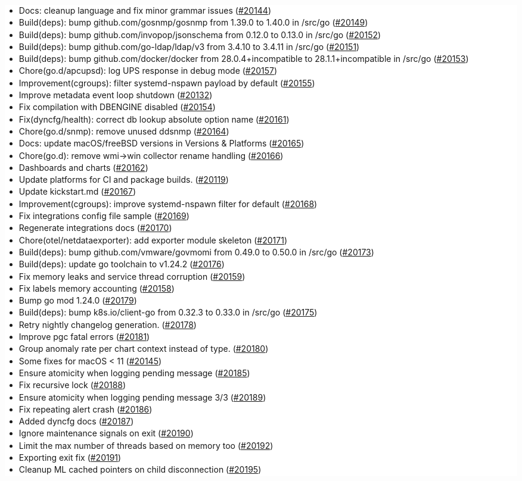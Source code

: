 - Docs: cleanup language and fix minor grammar issues ([#20144](https://github.com/netdata/netdata/issues/20144))
- Build(deps): bump github.com/gosnmp/gosnmp from 1.39.0 to 1.40.0 in /src/go ([#20149](https://github.com/netdata/netdata/issues/20149))
- Build(deps): bump github.com/invopop/jsonschema from 0.12.0 to 0.13.0 in /src/go ([#20152](https://github.com/netdata/netdata/issues/20152))
- Build(deps): bump github.com/go-ldap/ldap/v3 from 3.4.10 to 3.4.11 in /src/go ([#20151](https://github.com/netdata/netdata/issues/20151))
- Build(deps): bump github.com/docker/docker from 28.0.4+incompatible to 28.1.1+incompatible in /src/go ([#20153](https://github.com/netdata/netdata/issues/20153))
- Chore(go.d/apcupsd): log UPS response in debug mode ([#20157](https://github.com/netdata/netdata/issues/20157))
- Improvement(cgroups): filter systemd-nspawn payload by default ([#20155](https://github.com/netdata/netdata/issues/20155))
- Improve metadata event loop shutdown ([#20132](https://github.com/netdata/netdata/issues/20132))
- Fix compilation with DBENGINE disabled ([#20154](https://github.com/netdata/netdata/issues/20154))
- Fix(dyncfg/health): correct db lookup absolute option name ([#20161](https://github.com/netdata/netdata/issues/20161))
- Chore(go.d/snmp): remove unused ddsnmp ([#20164](https://github.com/netdata/netdata/issues/20164))
- Docs: update macOS/freeBSD versions in  Versions & Platforms ([#20165](https://github.com/netdata/netdata/issues/20165))
- Chore(go.d): remove wmi->win collector rename handling ([#20166](https://github.com/netdata/netdata/issues/20166))
- Dashboards and charts ([#20162](https://github.com/netdata/netdata/issues/20162))
- Update platforms for CI and package builds. ([#20119](https://github.com/netdata/netdata/issues/20119))
- Update kickstart.md ([#20167](https://github.com/netdata/netdata/issues/20167))
- Improvement(cgroups): improve systemd-nspawn filter for default ([#20168](https://github.com/netdata/netdata/issues/20168))
- Fix integrations config file sample ([#20169](https://github.com/netdata/netdata/issues/20169))
- Regenerate integrations docs ([#20170](https://github.com/netdata/netdata/issues/20170))
- Chore(otel/netdataexporter): add exporter module skeleton ([#20171](https://github.com/netdata/netdata/issues/20171))
- Build(deps): bump github.com/vmware/govmomi from 0.49.0 to 0.50.0 in /src/go ([#20173](https://github.com/netdata/netdata/issues/20173))
- Build(deps): update go toolchain to v1.24.2 ([#20176](https://github.com/netdata/netdata/issues/20176))
- Fix memory leaks and service thread corruption ([#20159](https://github.com/netdata/netdata/issues/20159))
- Fix labels memory accounting ([#20158](https://github.com/netdata/netdata/issues/20158))
- Bump go mod 1.24.0 ([#20179](https://github.com/netdata/netdata/issues/20179))
- Build(deps): bump k8s.io/client-go from 0.32.3 to 0.33.0 in /src/go ([#20175](https://github.com/netdata/netdata/issues/20175))
- Retry nightly changelog generation. ([#20178](https://github.com/netdata/netdata/issues/20178))
- Improve pgc fatal errors ([#20181](https://github.com/netdata/netdata/issues/20181))
- Group anomaly rate per chart context instead of type. ([#20180](https://github.com/netdata/netdata/issues/20180))
- Some fixes for macOS < 11 ([#20145](https://github.com/netdata/netdata/issues/20145))
- Ensure atomicity when logging pending message ([#20185](https://github.com/netdata/netdata/issues/20185))
- Fix recursive lock ([#20188](https://github.com/netdata/netdata/issues/20188))
- Ensure atomicity when logging pending message 3/3 ([#20189](https://github.com/netdata/netdata/issues/20189))
- Fix repeating alert crash ([#20186](https://github.com/netdata/netdata/issues/20186))
- Added dyncfg docs ([#20187](https://github.com/netdata/netdata/issues/20187))
- Ignore maintenance signals on exit ([#20190](https://github.com/netdata/netdata/issues/20190))
- Limit the max number of threads based on memory too ([#20192](https://github.com/netdata/netdata/issues/20192))
- Exporting exit fix ([#20191](https://github.com/netdata/netdata/issues/20191))
- Cleanup ML cached pointers on child disconnection ([#20195](https://github.com/netdata/netdata/issues/20195))